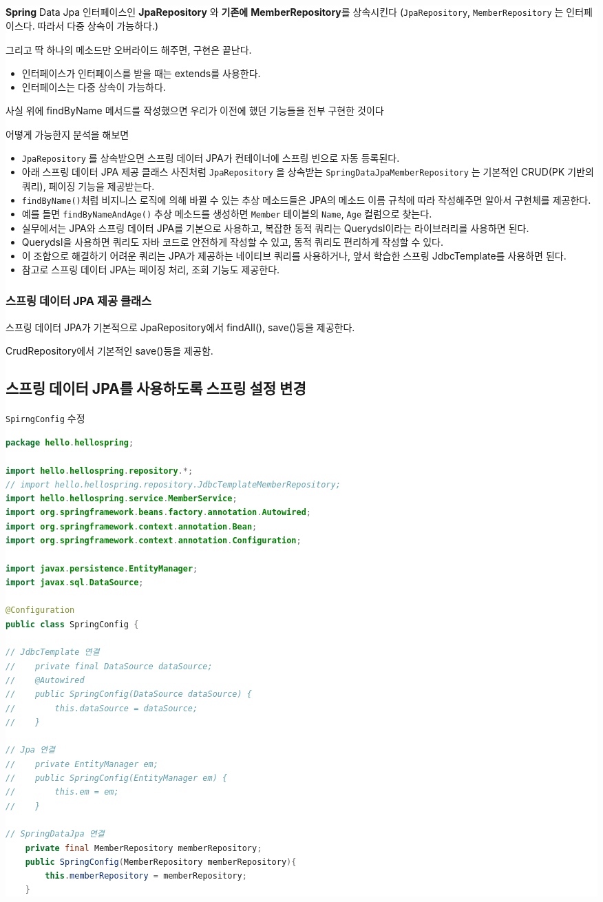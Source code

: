 **Spring** Data Jpa 인터페이스인 **JpaRepository** 와 **기존에** **MemberRepository**를 상속시킨다 (`JpaRepository`, `MemberRepository` 는 인터페이스다. 따라서 다중 상속이 가능하다.)

그리고 딱 하나의 메소드만 오버라이드 해주면, 구현은 끝난다.

- 인터페이스가 인터페이스를 받을 때는 extends를 사용한다.
- 인터페이스는 다중 상속이 가능하다.

사실 위에 findByName 메서드를 작성했으면 우리가 이전에 했던 기능들을 전부 구현한 것이다

어떻게 가능한지 분석을 해보면

- `JpaRepository` 를 상속받으면 스프링 데이터 JPA가 컨테이너에 스프링 빈으로 자동 등록된다.
- 아래 스프링 데이터 JPA 제공 클래스 사진처럼 `JpaRepository` 을 상속받는 `SpringDataJpaMemberRepository` 는 기본적인 CRUD(PK 기반의 쿼리), 페이징 기능을 제공받는다.
- `findByName()`처럼 비지니스 로직에 의해 바뀔 수 있는 추상 메소드들은 JPA의 메소드 이름 규칙에 따라 작성해주면 알아서 구현체를 제공한다.
- 예를 들면 `findByNameAndAge()` 추상 메소드를 생성하면 `Member` 테이블의 `Name`, `Age` 컬럼으로 찾는다.
- 실무에서는 JPA와 스프링 데이터 JPA를 기본으로 사용하고, 복잡한 동적 쿼리는 Querydsl이라는 라이브러리를 사용하면 된다.
- Querydsl을 사용하면 쿼리도 자바 코드로 안전하게 작성할 수 있고, 동적 쿼리도 편리하게 작성할 수 있다.
- 이 조합으로 해결하기 어려운 쿼리는 JPA가 제공하는 네이티브 쿼리를 사용하거나, 앞서 학습한 스프링 JdbcTemplate를 사용하면 된다.
- 참고로 스프링 데이터 JPA는 페이징 처리, 조회 기능도 제공한다.

### ****스프링 데이터 JPA 제공 클래스****

스프링 데이터 JPA가 기본적으로 JpaRepository에서 findAll(), save()등을 제공한다.

CrudRepository에서 기본적인 save()등을 제공함.

## **스프링 데이터 JPA를 사용하도록 스프링 설정 변경**

`SpirngConfig` 수정

```java
package hello.hellospring;

import hello.hellospring.repository.*;
// import hello.hellospring.repository.JdbcTemplateMemberRepository;
import hello.hellospring.service.MemberService;
import org.springframework.beans.factory.annotation.Autowired;
import org.springframework.context.annotation.Bean;
import org.springframework.context.annotation.Configuration;

import javax.persistence.EntityManager;
import javax.sql.DataSource;

@Configuration
public class SpringConfig {

// JdbcTemplate 연결
//    private final DataSource dataSource;
//    @Autowired
//    public SpringConfig(DataSource dataSource) {
//        this.dataSource = dataSource;
//    }

// Jpa 연결
//    private EntityManager em;
//    public SpringConfig(EntityManager em) {
//        this.em = em;
//    }

// SpringDataJpa 연결
    private final MemberRepository memberRepository;
    public SpringConfig(MemberRepository memberRepository){
        this.memberRepository = memberRepository;
    }

```